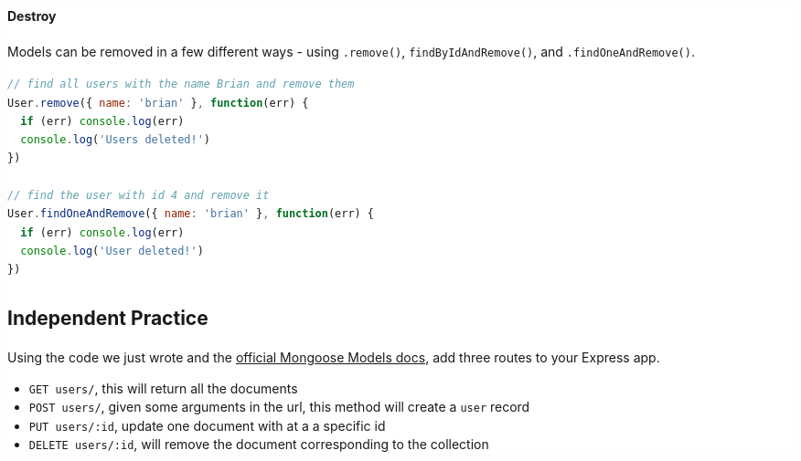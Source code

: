 #### Destroy

Models can be removed in a few different ways - using `.remove()`, `findByIdAndRemove()`, and `.findOneAndRemove()`.

```js
// find all users with the name Brian and remove them
User.remove({ name: 'brian' }, function(err) {
  if (err) console.log(err) 
  console.log('Users deleted!') 
}) 

// find the user with id 4 and remove it
User.findOneAndRemove({ name: 'brian' }, function(err) {
  if (err) console.log(err) 
  console.log('User deleted!') 
}) 
```

## Independent Practice

Using the code we just wrote and the [official Mongoose Models docs](http://mongoosejs.com/docs/models.html), add three routes to your Express app.

- `GET users/`, this will return all the documents
- `POST users/`, given some arguments in the url, this method will create a `user` record
- `PUT users/:id`, update one document with at a a specific id
- `DELETE users/:id`, will remove the document corresponding to the collection
